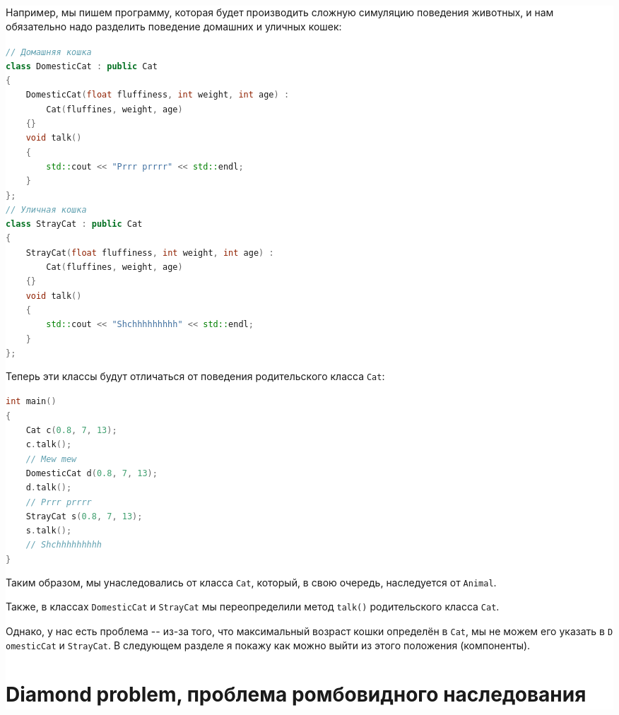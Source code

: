 Например, мы пишем программу, которая будет производить сложную симуляцию поведения животных, и нам обязательно надо разделить поведение домашних и уличных кошек:

```cpp
// Домашняя кошка
class DomesticCat : public Cat
{
    DomesticCat(float fluffiness, int weight, int age) :
        Cat(fluffines, weight, age)
    {}
    void talk()
    {
        std::cout << "Prrr prrrr" << std::endl;
    }
};
// Уличная кошка
class StrayCat : public Cat
{
    StrayCat(float fluffiness, int weight, int age) :
        Cat(fluffines, weight, age)
    {}
    void talk()
    {
        std::cout << "Shchhhhhhhhh" << std::endl;
    }
};
```

Теперь эти классы будут отличаться от поведения родительского класса `Cat`:

```cpp
int main()
{
    Cat c(0.8, 7, 13);
    c.talk();
    // Mew mew
    DomesticCat d(0.8, 7, 13);
    d.talk();
    // Prrr prrrr
    StrayCat s(0.8, 7, 13);
    s.talk();
    // Shchhhhhhhhh
}
```

Таким образом, мы унаследовались от класса `Cat`, который, в свою очередь, наследуется от `Animal`.

Также, в классах `DomesticCat` и `StrayCat` мы переопределили метод `talk()` родительского класса `Cat`.

Однако, у нас есть проблема -- из-за того, что максимальный возраст кошки определён в `Cat`, мы не можем его указать в `DomesticCat` и `StrayCat`. В следующем разделе я покажу как можно выйти из этого положения (компоненты).

# Diamond problem, проблема ромбовидного наследования
